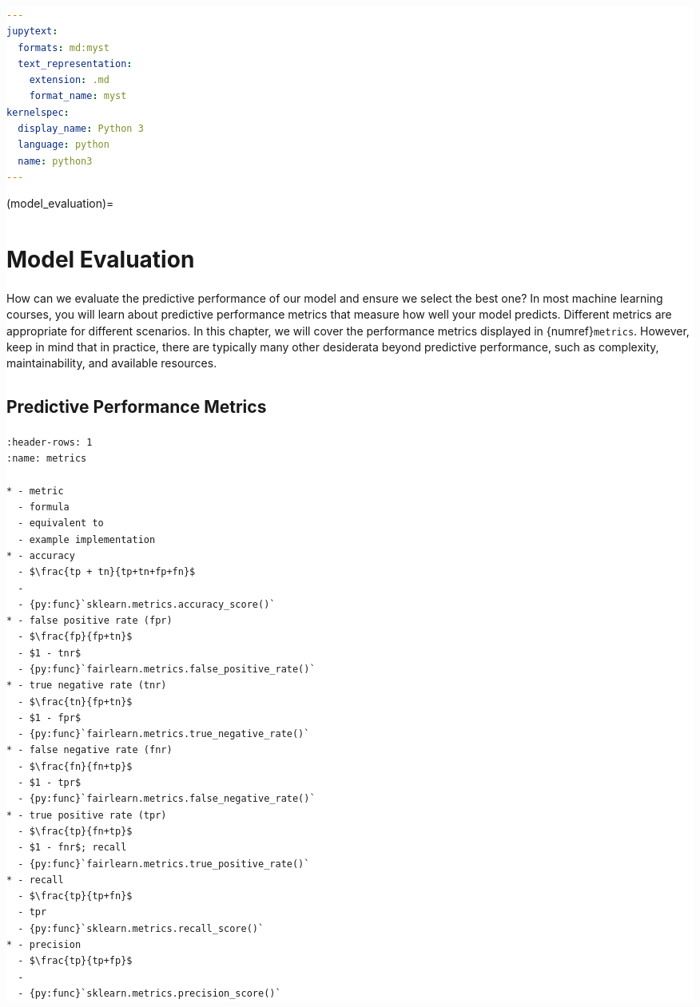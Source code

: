 ```yaml
---
jupytext:
  formats: md:myst
  text_representation:
    extension: .md
    format_name: myst
kernelspec:
  display_name: Python 3
  language: python
  name: python3
---
```


(model_evaluation)=

# Model Evaluation

How can we evaluate the predictive performance of our model and ensure we select the best one? In most machine learning courses, you will learn about predictive performance metrics that measure how well your model predicts. Different metrics are appropriate for different scenarios. In this chapter, we will cover the performance metrics displayed in {numref}`metrics`. However, keep in mind that in practice, there are typically many other desiderata beyond predictive performance, such as complexity, maintainability, and available resources.

## Predictive Performance Metrics

```{list-table} Overview of predictive performance metrics.
:header-rows: 1
:name: metrics

* - metric
  - formula
  - equivalent to
  - example implementation
* - accuracy
  - $\frac{tp + tn}{tp+tn+fp+fn}$
  -
  - {py:func}`sklearn.metrics.accuracy_score()`
* - false positive rate (fpr)
  - $\frac{fp}{fp+tn}$
  - $1 - tnr$
  - {py:func}`fairlearn.metrics.false_positive_rate()`
* - true negative rate (tnr)
  - $\frac{tn}{fp+tn}$
  - $1 - fpr$
  - {py:func}`fairlearn.metrics.true_negative_rate()`
* - false negative rate (fnr)
  - $\frac{fn}{fn+tp}$
  - $1 - tpr$
  - {py:func}`fairlearn.metrics.false_negative_rate()`
* - true positive rate (tpr)
  - $\frac{tp}{fn+tp}$
  - $1 - fnr$; recall
  - {py:func}`fairlearn.metrics.true_positive_rate()`
* - recall
  - $\frac{tp}{tp+fn}$
  - tpr
  - {py:func}`sklearn.metrics.recall_score()`
* - precision
  - $\frac{tp}{tp+fp}$
  -
  - {py:func}`sklearn.metrics.precision_score()`
```